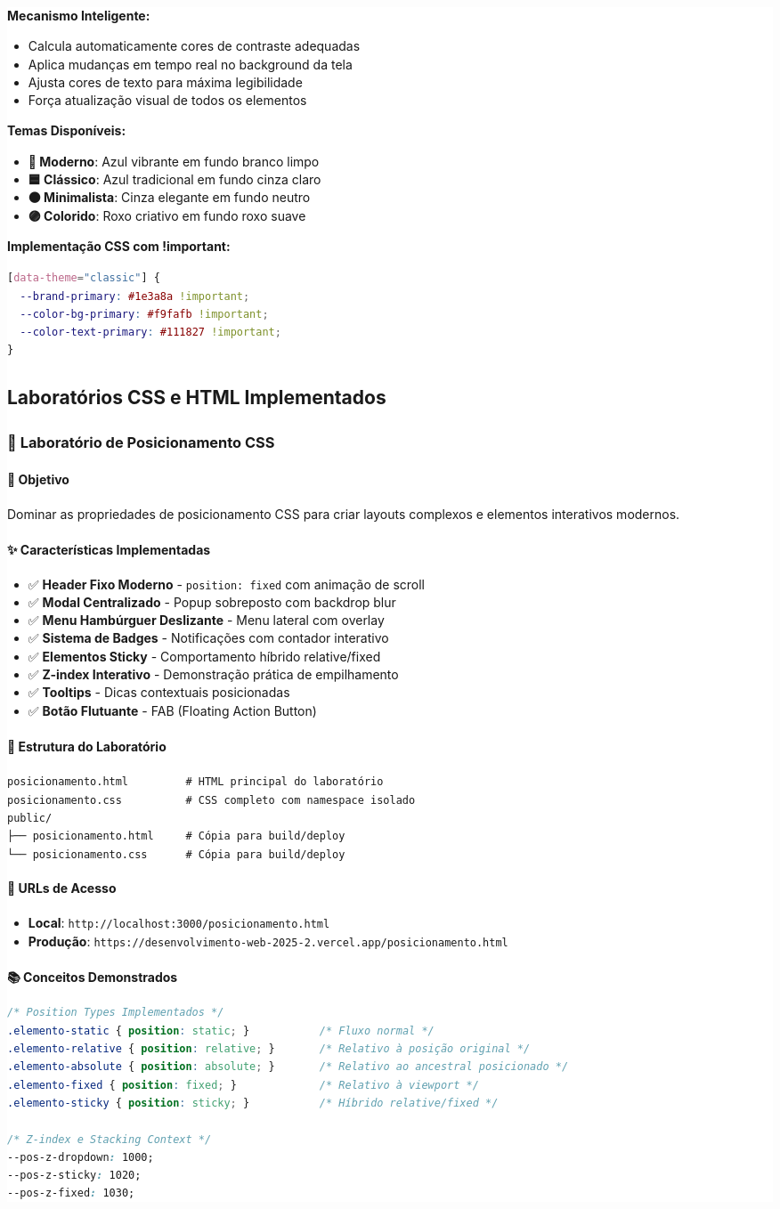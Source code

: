 **Mecanismo Inteligente:**
- Calcula automaticamente cores de contraste adequadas
- Aplica mudanças em tempo real no background da tela
- Ajusta cores de texto para máxima legibilidade
- Força atualização visual de todos os elementos

**Temas Disponíveis:**
- **🔵 Moderno**: Azul vibrante em fundo branco limpo
- **🟦 Clássico**: Azul tradicional em fundo cinza claro  
- **⚫ Minimalista**: Cinza elegante em fundo neutro
- **🟣 Colorido**: Roxo criativo em fundo roxo suave

**Implementação CSS com !important:**
```css
[data-theme="classic"] {
  --brand-primary: #1e3a8a !important;
  --color-bg-primary: #f9fafb !important;
  --color-text-primary: #111827 !important;
}
```

## Laboratórios CSS e HTML Implementados

### 📐 **Laboratório de Posicionamento CSS**

#### 🎯 Objetivo
Dominar as propriedades de posicionamento CSS para criar layouts complexos e elementos interativos modernos.

#### ✨ Características Implementadas
- ✅ **Header Fixo Moderno** - `position: fixed` com animação de scroll
- ✅ **Modal Centralizado** - Popup sobreposto com backdrop blur
- ✅ **Menu Hambúrguer Deslizante** - Menu lateral com overlay
- ✅ **Sistema de Badges** - Notificações com contador interativo
- ✅ **Elementos Sticky** - Comportamento híbrido relative/fixed
- ✅ **Z-index Interativo** - Demonstração prática de empilhamento
- ✅ **Tooltips** - Dicas contextuais posicionadas
- ✅ **Botão Flutuante** - FAB (Floating Action Button)

#### 📂 Estrutura do Laboratório
```
posicionamento.html         # HTML principal do laboratório
posicionamento.css          # CSS completo com namespace isolado
public/
├── posicionamento.html     # Cópia para build/deploy
└── posicionamento.css      # Cópia para build/deploy
```

#### 🚀 URLs de Acesso
- **Local**: `http://localhost:3000/posicionamento.html`
- **Produção**: `https://desenvolvimento-web-2025-2.vercel.app/posicionamento.html`

#### 📚 Conceitos Demonstrados
```css
/* Position Types Implementados */
.elemento-static { position: static; }           /* Fluxo normal */
.elemento-relative { position: relative; }       /* Relativo à posição original */
.elemento-absolute { position: absolute; }       /* Relativo ao ancestral posicionado */
.elemento-fixed { position: fixed; }             /* Relativo à viewport */
.elemento-sticky { position: sticky; }           /* Híbrido relative/fixed */

/* Z-index e Stacking Context */
--pos-z-dropdown: 1000;
--pos-z-sticky: 1020;
--pos-z-fixed: 1030;
```